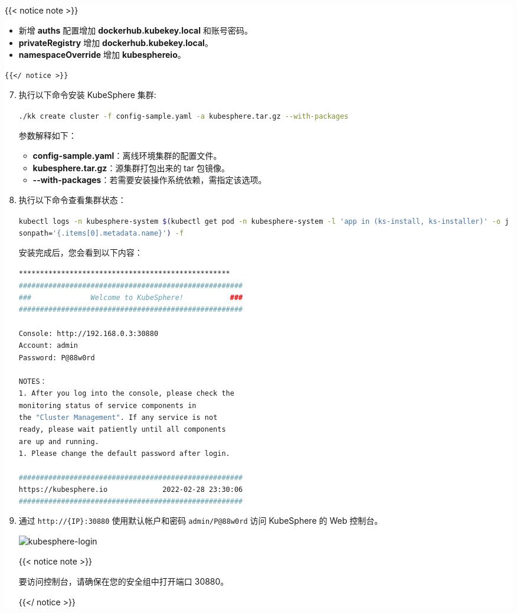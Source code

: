    {{< notice note >}}

   - 新增 **auths** 配置增加 **dockerhub.kubekey.local** 和账号密码。
   - **privateRegistry** 增加 **dockerhub.kubekey.local**。
   - **namespaceOverride** 增加 **kubesphereio**。

    {{</ notice >}}

7. 执行以下命令安装 KubeSphere 集群:

   ```bash
   ./kk create cluster -f config-sample.yaml -a kubesphere.tar.gz --with-packages
   ```

   参数解释如下：

   - **config-sample.yaml**：离线环境集群的配置文件。
   - **kubesphere.tar.gz**：源集群打包出来的 tar 包镜像。
   - **--with-packages**：若需要安装操作系统依赖，需指定该选项。

8. 执行以下命令查看集群状态：

   ```bash
   kubectl logs -n kubesphere-system $(kubectl get pod -n kubesphere-system -l 'app in (ks-install, ks-installer)' -o jsonpath='{.items[0].metadata.name}') -f
   ```
   安装完成后，您会看到以下内容：

      ```bash
      **************************************************
      #####################################################
      ###              Welcome to KubeSphere!           ###
      #####################################################
      
      Console: http://192.168.0.3:30880
      Account: admin
      Password: P@88w0rd
      
      NOTES：
      1. After you log into the console, please check the
      monitoring status of service components in
      the "Cluster Management". If any service is not
      ready, please wait patiently until all components
      are up and running.
      1. Please change the default password after login.
      
      #####################################################
      https://kubesphere.io             2022-02-28 23:30:06
      #####################################################
      ```

9. 通过 `http://{IP}:30880` 使用默认帐户和密码 `admin/P@88w0rd` 访问 KubeSphere 的 Web 控制台。

   ![kubesphere-login](/images/docs/v3.3/zh-cn/upgrade/air-gapped-upgrade-with-ks-installer/kubesphere-login.PNG)


   {{< notice note >}}

   要访问控制台，请确保在您的安全组中打开端口 30880。

   {{</ notice >}}
